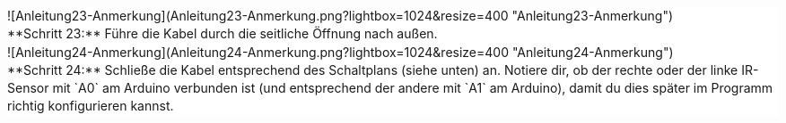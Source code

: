 <div markdown="1"> ![Anleitung23-Anmerkung](Anleitung23-Anmerkung.png?lightbox=1024&resize=400 "Anleitung23-Anmerkung") </div>
<div markdown="1"> **Schritt 23:** Führe die Kabel durch die seitliche Öffnung nach außen. </div>
</div>
<div class="flex-box" style="align-items: center;">
<div markdown="1"> ![Anleitung24-Anmerkung](Anleitung24-Anmerkung.png?lightbox=1024&resize=400 "Anleitung24-Anmerkung") </div>
<div markdown="1"> **Schritt 24:** Schließe die Kabel entsprechend des Schaltplans (siehe unten) an. Notiere dir, ob der rechte oder der linke IR-Sensor mit `A0` am Arduino verbunden ist (und entsprechend der andere mit `A1` am Arduino), damit du dies später im Programm richtig konfigurieren kannst. </div>
</div>